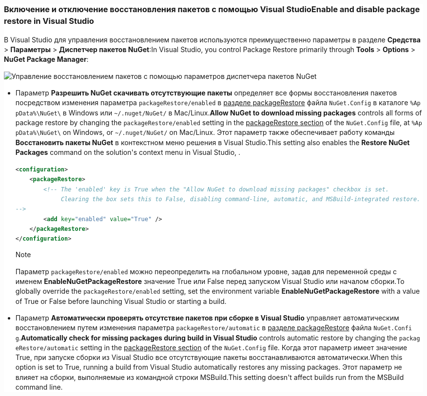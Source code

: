 ### <a name="enable-and-disable-package-restore-in-visual-studio"></a><span data-ttu-id="f3be3-161">Включение и отключение восстановления пакетов с помощью Visual Studio</span><span class="sxs-lookup"><span data-stu-id="f3be3-161">Enable and disable package restore in Visual Studio</span></span>

<span data-ttu-id="f3be3-162">В Visual Studio для управления восстановлением пакетов используются преимущественно параметры в разделе **Средства** > **Параметры** > **Диспетчер пакетов NuGet**:</span><span class="sxs-lookup"><span data-stu-id="f3be3-162">In Visual Studio, you control Package Restore primarily through **Tools** > **Options** > **NuGet Package Manager**:</span></span>

![Управление восстановлением пакетов с помощью параметров диспетчера пакетов NuGet](media/Restore-01-AutoRestoreOptions.png)

- <span data-ttu-id="f3be3-164">Параметр **Разрешить NuGet скачивать отсутствующие пакеты** определяет все формы восстановления пакетов посредством изменения параметра `packageRestore/enabled` в [разделе packageRestore](../reference/nuget-config-file.md#packagerestore-section) файла `NuGet.Config` в каталоге `%AppData%\NuGet\` в Windows или `~/.nuget/NuGet/` в Mac/Linux.</span><span class="sxs-lookup"><span data-stu-id="f3be3-164">**Allow NuGet to download missing packages** controls all forms of package restore by changing the `packageRestore/enabled` setting in the [packageRestore section](../reference/nuget-config-file.md#packagerestore-section) of the `NuGet.Config` file, at `%AppData%\NuGet\` on Windows, or `~/.nuget/NuGet/` on Mac/Linux.</span></span> <span data-ttu-id="f3be3-165">Этот параметр также обеспечивает работу команды **Восстановить пакеты NuGet** в контекстном меню решения в Visual Studio.</span><span class="sxs-lookup"><span data-stu-id="f3be3-165">This setting also enables the **Restore NuGet Packages** command on the solution's context menu in Visual Studio, .</span></span>

    ```xml
    <configuration>
        <packageRestore>
            <!-- The 'enabled' key is True when the "Allow NuGet to download missing packages" checkbox is set.
                 Clearing the box sets this to False, disabling command-line, automatic, and MSBuild-integrated restore. -->
            <add key="enabled" value="True" />
        </packageRestore>
    </configuration>
    ```
    
  > [!Note]
  > <span data-ttu-id="f3be3-166">Параметр `packageRestore/enabled` можно переопределить на глобальном уровне, задав для переменной среды с именем **EnableNuGetPackageRestore** значение True или False перед запуском Visual Studio или началом сборки.</span><span class="sxs-lookup"><span data-stu-id="f3be3-166">To globally override the `packageRestore/enabled` setting, set the environment variable **EnableNuGetPackageRestore** with a value of True or False before launching Visual Studio or starting a build.</span></span>

- <span data-ttu-id="f3be3-167">Параметр **Автоматически проверять отсутствие пакетов при сборке в Visual Studio** управляет автоматическим восстановлением путем изменения параметра `packageRestore/automatic` в [разделе packageRestore](../reference/nuget-config-file.md#packagerestore-section) файла `NuGet.Config`.</span><span class="sxs-lookup"><span data-stu-id="f3be3-167">**Automatically check for missing packages during build in Visual Studio** controls automatic restore by changing the `packageRestore/automatic` setting in the [packageRestore section](../reference/nuget-config-file.md#packagerestore-section) of the `NuGet.Config` file.</span></span> <span data-ttu-id="f3be3-168">Когда этот параметр имеет значение True, при запуске сборки из Visual Studio все отсутствующие пакеты восстанавливаются автоматически.</span><span class="sxs-lookup"><span data-stu-id="f3be3-168">When this option is set to True, running a build from Visual Studio automatically restores any missing packages.</span></span> <span data-ttu-id="f3be3-169">Этот параметр не влияет на сборки, выполняемые из командной строки MSBuild.</span><span class="sxs-lookup"><span data-stu-id="f3be3-169">This setting doesn't affect builds run from the MSBuild command line.</span></span>
